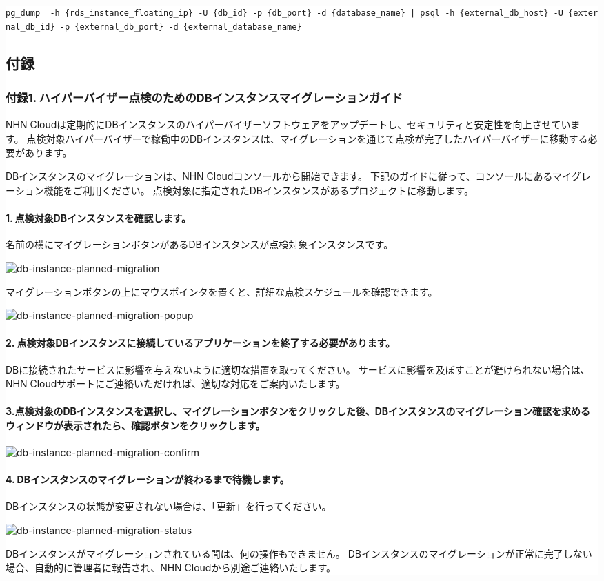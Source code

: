 ```
pg_dump  -h {rds_instance_floating_ip} -U {db_id} -p {db_port} -d {database_name} | psql -h {external_db_host} -U {external_db_id} -p {external_db_port} -d {external_database_name}
```

## 付録

### 付録1. ハイパーバイザー点検のためのDBインスタンスマイグレーションガイド

NHN Cloudは定期的にDBインスタンスのハイパーバイザーソフトウェアをアップデートし、セキュリティと安定性を向上させています。
点検対象ハイパーバイザーで稼働中のDBインスタンスは、マイグレーションを通じて点検が完了したハイパーバイザーに移動する必要があります。

DBインスタンスのマイグレーションは、NHN Cloudコンソールから開始できます。
下記のガイドに従って、コンソールにあるマイグレーション機能をご利用ください。
点検対象に指定されたDBインスタンスがあるプロジェクトに移動します。

#### 1. 点検対象DBインスタンスを確認します。

名前の横にマイグレーションボタンがあるDBインスタンスが点検対象インスタンスです。

![db-instance-planned-migration](https://static.toastoven.net/prod_rds_postgres/20240813/db-instance-planned-migration-ja.png)

マイグレーションボタンの上にマウスポインタを置くと、詳細な点検スケジュールを確認できます。

![db-instance-planned-migration-popup](https://static.toastoven.net/prod_rds_postgres/20240813/db-instance-planned-migration-popup-ja.png)

#### 2. 点検対象DBインスタンスに接続しているアプリケーションを終了する必要があります。

DBに接続されたサービスに影響を与えないように適切な措置を取ってください。
サービスに影響を及ぼすことが避けられない場合は、NHN Cloudサポートにご連絡いただければ、適切な対応をご案内いたします。

#### 3.点検対象のDBインスタンスを選択し、マイグレーションボタンをクリックした後、DBインスタンスのマイグレーション確認を求めるウィンドウが表示されたら、確認ボタンをクリックします。

![db-instance-planned-migration-confirm](https://static.toastoven.net/prod_rds_postgres/20240813/db-instance-planned-migration-confirm-ja.png)

#### 4. DBインスタンスのマイグレーションが終わるまで待機します。

DBインスタンスの状態が変更されない場合は、「更新」を行ってください。

![db-instance-planned-migration-status](https://static.toastoven.net/prod_rds_postgres/20240813/db-instance-planned-migration-status-ja.png)

DBインスタンスがマイグレーションされている間は、何の操作もできません。
DBインスタンスのマイグレーションが正常に完了しない場合、自動的に管理者に報告され、NHN Cloudから別途ご連絡いたします。

